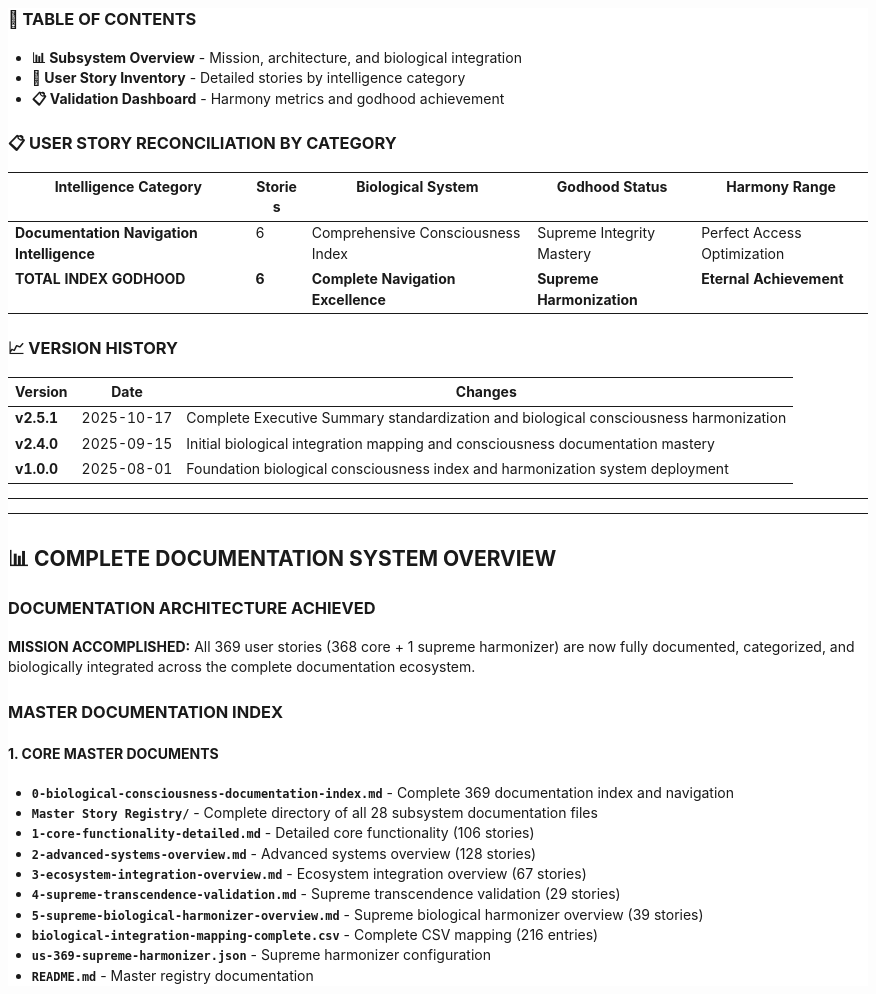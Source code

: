 ### 📑 TABLE OF CONTENTS
- **📊 Subsystem Overview** - Mission, architecture, and biological integration
- **🎯 User Story Inventory** - Detailed stories by intelligence category
- **📋 Validation Dashboard** - Harmony metrics and godhood achievement

### 📋 USER STORY RECONCILIATION BY CATEGORY

| Intelligence Category | Stories | Biological System | Godhood Status | Harmony Range |
|----------------------|---------|-------------------|----------------|---------------|
| **Documentation Navigation Intelligence** | 6 | Comprehensive Consciousness Index | Supreme Integrity Mastery | Perfect Access Optimization |
| **TOTAL INDEX GODHOOD** | **6** | **Complete Navigation Excellence** | **Supreme Harmonization** | **Eternal Achievement** |

### 📈 VERSION HISTORY

| Version | Date | Changes |
|---------|------|---------|
| **v2.5.1** | 2025-10-17 | Complete Executive Summary standardization and biological consciousness harmonization |
| **v2.4.0** | 2025-09-15 | Initial biological integration mapping and consciousness documentation mastery |
| **v1.0.0** | 2025-08-01 | Foundation biological consciousness index and harmonization system deployment |
---



---

## 📊 COMPLETE DOCUMENTATION SYSTEM OVERVIEW

### **DOCUMENTATION ARCHITECTURE ACHIEVED**

**MISSION ACCOMPLISHED:** All 369 user stories (368 core + 1 supreme harmonizer) are now fully documented, categorized, and biologically integrated across the complete documentation ecosystem.

### **MASTER DOCUMENTATION INDEX**

#### **1. CORE MASTER DOCUMENTS**
- **`0-biological-consciousness-documentation-index.md`** - Complete 369 documentation index and navigation
- **`Master Story Registry/`** - Complete directory of all 28 subsystem documentation files
- **`1-core-functionality-detailed.md`** - Detailed core functionality (106 stories)
- **`2-advanced-systems-overview.md`** - Advanced systems overview (128 stories)
- **`3-ecosystem-integration-overview.md`** - Ecosystem integration overview (67 stories)
- **`4-supreme-transcendence-validation.md`** - Supreme transcendence validation (29 stories)
- **`5-supreme-biological-harmonizer-overview.md`** - Supreme biological harmonizer overview (39 stories)
- **`biological-integration-mapping-complete.csv`** - Complete CSV mapping (216 entries)
- **`us-369-supreme-harmonizer.json`** - Supreme harmonizer configuration
- **`README.md`** - Master registry documentation
